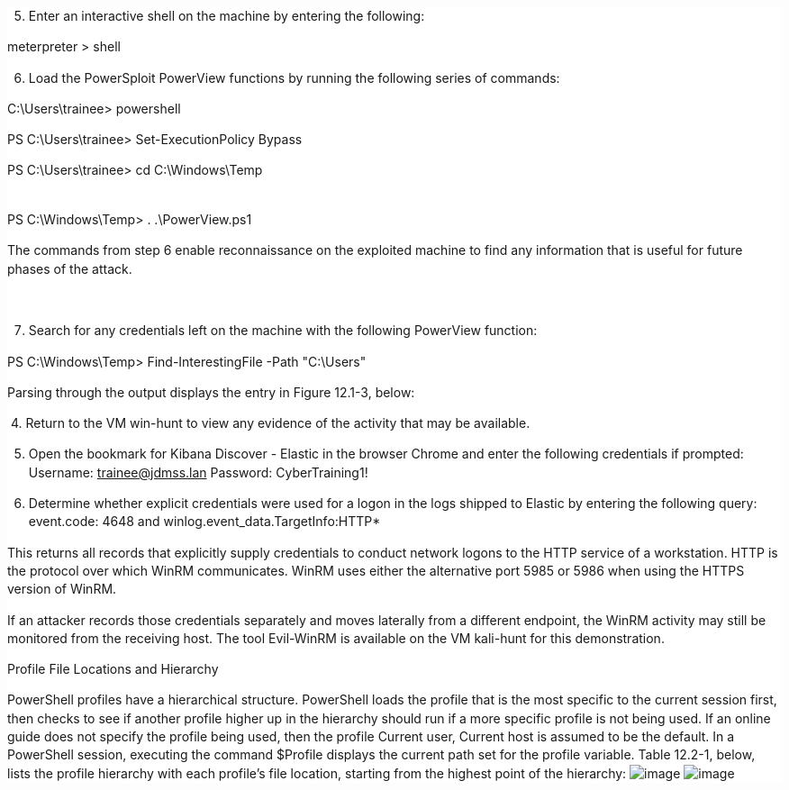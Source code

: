 5. Enter an interactive shell on the machine by entering the following:

meterpreter > shell
﻿

6. Load the PowerSploit PowerView functions by running the following series of commands:

C:\Users\trainee> powershell
﻿

PS C:\Users\trainee> Set-ExecutionPolicy Bypass
﻿

PS C:\Users\trainee> cd C:\Windows\Temp\
﻿

PS C:\Windows\Temp> . .\PowerView.ps1
﻿

The commands from step 6 enable reconnaissance on the exploited machine to find any information that is useful for future phases of the attack.

﻿

7. Search for any credentials left on the machine with the following PowerView function:

PS C:\Windows\Temp> Find-InterestingFile -Path "C:\Users"
﻿

Parsing through the output displays the entry in Figure 12.1-3, below:

﻿
4. Return to the VM win-hunt to view any evidence of the activity that may be available.


5. Open the bookmark for Kibana Discover - Elastic in the browser Chrome and enter the following credentials if prompted:
Username: trainee@jdmss.lan
Password: CyberTraining1!



6. Determine whether explicit credentials were used for a logon in the logs shipped to Elastic by entering the following query:
event.code: 4648 and winlog.event_data.TargetInfo:HTTP*



This returns all records that explicitly supply credentials to conduct network logons to the HTTP service of a workstation. HTTP is the protocol over which WinRM communicates. WinRM uses either the alternative port 5985 or 5986 when using the HTTPS version of WinRM.


If an attacker records those credentials separately and moves laterally from a different endpoint, the WinRM activity may still be monitored from the receiving host. The tool Evil-WinRM is available on the VM kali-hunt for this demonstration.

Profile File Locations and Hierarchy


PowerShell profiles have a hierarchical structure. PowerShell loads the profile that is the most specific to the current session first, then checks to see if another profile higher up in the hierarchy should run if a more specific profile is not being used. If an online guide does not specify the profile being used, then the profile Current user, Current host is assumed to be the default. In a PowerShell session, executing the command $Profile displays the current path set for the profile variable. Table 12.2-1, below, lists the profile hierarchy with each profile’s file location, starting from the highest point of the hierarchy:
![image](https://github.com/user-attachments/assets/913ec97b-4e59-43aa-b0df-61e7c4aeb6a7)
![image](https://github.com/user-attachments/assets/913ec97b-4e59-43aa-b0df-61e7c4aeb6a7)
